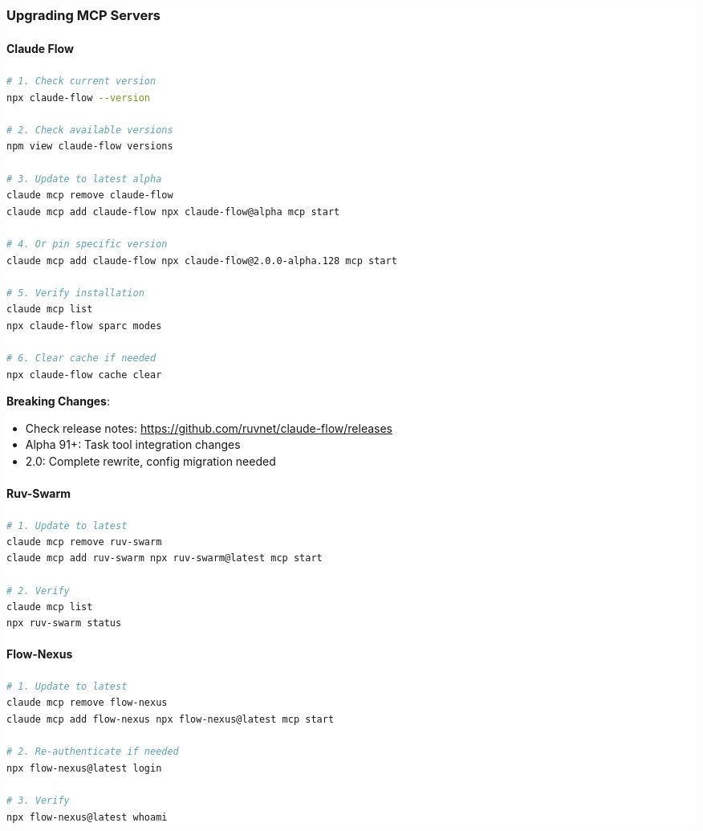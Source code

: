 ### Upgrading MCP Servers

#### Claude Flow

```bash
# 1. Check current version
npx claude-flow --version

# 2. Check available versions
npm view claude-flow versions

# 3. Update to latest alpha
claude mcp remove claude-flow
claude mcp add claude-flow npx claude-flow@alpha mcp start

# 4. Or pin specific version
claude mcp add claude-flow npx claude-flow@2.0.0-alpha.128 mcp start

# 5. Verify installation
claude mcp list
npx claude-flow sparc modes

# 6. Clear cache if needed
npx claude-flow cache clear
```

**Breaking Changes**:
- Check release notes: https://github.com/ruvnet/claude-flow/releases
- Alpha 91+: Task tool integration changes
- 2.0: Complete rewrite, config migration needed

#### Ruv-Swarm

```bash
# 1. Update to latest
claude mcp remove ruv-swarm
claude mcp add ruv-swarm npx ruv-swarm@latest mcp start

# 2. Verify
claude mcp list
npx ruv-swarm status
```

#### Flow-Nexus

```bash
# 1. Update to latest
claude mcp remove flow-nexus
claude mcp add flow-nexus npx flow-nexus@latest mcp start

# 2. Re-authenticate if needed
npx flow-nexus@latest login

# 3. Verify
npx flow-nexus@latest whoami
```
